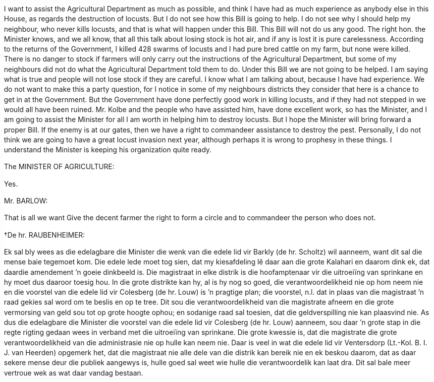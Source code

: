 <p>I want to assist the Agricultural Department as much as possible, and think I have had as much experience as anybody else in this House, as regards the destruction of locusts. But I do not see how this Bill is going to help. I do not see why I should help my neighbour, who never kills locusts, and that is what will happen under this Bill. This Bill will not do us any good. The right hon. the Minister knows, and we all know, that all this talk about losing stock is hot air, and if any is lost it is pure carelessness. According to the returns of the Government, I killed 428 swarms of locusts and I had pure bred cattle on my farm, but none were killed. There is no danger to stock if farmers will only carry out the instructions of the Agricultural Department, but some of my neighbours did not do what the Agricultural Department told them to do. Under this Bill we are not going to be helped. I am saying what is true and people will not lose stock if they are careful. I know what I am talking about, because I have had experience. We do not want to make this a party question, for I notice in some of my neighbours districts they consider that here is a chance to get in at the Government. But the Government have done perfectly good work in killing locusts, and if they had not stepped in we would all have been ruined. Mr. Kolbe and the people who have assisted him, have done excellent work, so has the Minister, and I am going to assist the Minister for all I am worth in helping him to destroy locusts. But I hope the Minister will bring forward a proper Bill. If the enemy is at our gates, then we have a right to commandeer assistance to destroy the pest. Personally, I do not think we are going to have a great locust invasion next year, although perhaps it is wrong to prophesy in these things. I understand the Minister is keeping his organization quite ready.</p>

</speech>

<speech by="#minister_of_agriculture">

<from>The <person refersTo="hansard_za">MINISTER OF AGRICULTURE</person>:</from>

<p>Yes.</p>

</speech>

<speech by="#barlow">

<from>Mr. <person refersTo="hansard_za">BARLOW</person>:</from>

<p>That is all we want Give the decent farmer the right to form a circle and to commandeer the person who does not.</p>

</speech>

<speech by="#raubenheimer">

<from>†De hr. <person refersTo="hansard_za">RAUBENHEIMER</person>:</from>

<p>Ek sal bly wees as die edelagbare die Minister die wenk van die edele lid vir Barkly (de hr. Scholtz) wil aanneem, want dit sal die mense baie tegemoet kom. Die edele lede moet tog sien, dat my kiesafdeling lê daar aan die grote Kalahari en daarom dink ek, dat daardie amendement &#x2019;n goeie dinkbeeld is. Die magistraat in elke distrik is die hoofamptenaar vir die uitroeiïng van sprinkane en hy moet dus daaroor toesig hou. In die grote distrikte kan hy, al is hy nog so goed, die verantwoordelikheid nie op hom neem nie en die voorstel van die edele lid vir Colesberg (de hr. Louw) is &#x2019;n pragtige plan; die voorstel, n.l. dat in plaas van die magistraat &#x2019;n raad gekies sal word om te beslis en op te tree. Dit sou die verantwoordelikheid van die magistrate afneem en die grote vermorsing van geld sou tot op grote hoogte ophou; en sodanige raad sal toesien, dat die geldverspilling nie kan plaasvind nie. As dus die edelagbare die Minister die voorstel van die edele lid vir Colesberg (de hr. Louw) aanneem, sou daar &#x2019;n grote stap in die regte rigting gedaan wees in verband met die uitroeiïng van sprinkane. Die grote kwessie is, dat die magistrate die grote verantwoordelikheid van die administrasie nie op hulle kan neem nie. Daar is veel in wat die edele lid vir Ventersdorp (Lt.-Kol. B. I. J. van Heerden) opgemerk het, dat die magistraat nie alle dele van die distrik kan bereik nie en ek beskou daarom, dat as daar sekere mense deur die publiek aangewys is, hulle goed sal weet wie hulle die verantwoordelik kan laat dra. Dit sal bale meer vertroue wek as wat daar vandag bestaan.</p>
